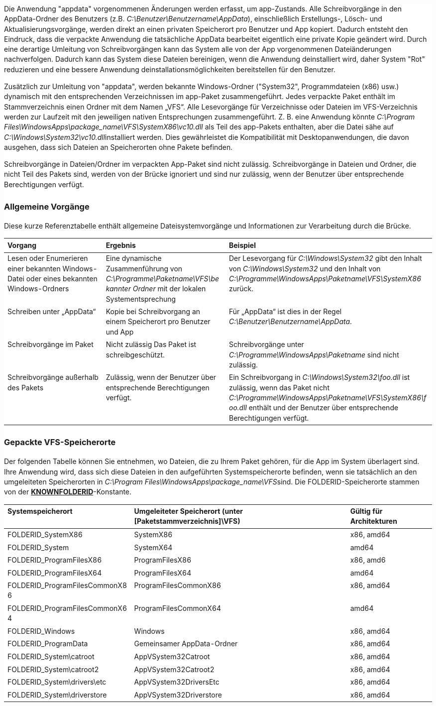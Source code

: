 Die Anwendung "appdata" vorgenommenen Änderungen werden erfasst, um app-Zustands. Alle Schreibvorgänge in den AppData-Ordner des Benutzers (z.B. *C:\Benutzer\Benutzername\AppData*), einschließlich Erstellungs-, Lösch- und Aktualisierungsvorgänge, werden direkt an einen privaten Speicherort pro Benutzer und App kopiert. Dadurch entsteht den Eindruck, dass die verpackte Anwendung die tatsächliche AppData bearbeitet eigentlich eine private Kopie geändert wird. Durch eine derartige Umleitung von Schreibvorgängen kann das System alle von der App vorgenommenen Dateiänderungen nachverfolgen. Dadurch kann das System diese Dateien bereinigen, wenn die Anwendung deinstalliert wird, daher System "Rot" reduzieren und eine bessere Anwendung deinstallationsmöglichkeiten bereitstellen für den Benutzer.

Zusätzlich zur Umleitung von "appdata", werden bekannte Windows-Ordner ("System32", Programmdateien (x86) usw.) dynamisch mit den entsprechenden Verzeichnissen im app-Paket zusammengeführt. Jedes verpackte Paket enthält im Stammverzeichnis einen Ordner mit dem Namen „VFS“. Alle Lesevorgänge für Verzeichnisse oder Dateien im VFS-Verzeichnis werden zur Laufzeit mit den jeweiligen nativen Entsprechungen zusammengeführt. Z. B. eine Anwendung könnte *C:\Program Files\WindowsApps\package_name\VFS\SystemX86\vc10.dll* als Teil des app-Pakets enthalten, aber die Datei sähe auf *C:\Windows\System32\vc10.dll*installiert werden.  Dies gewährleistet die Kompatibilität mit Desktopanwendungen, die davon ausgehen, dass sich Dateien an Speicherorten ohne Pakete befinden.

Schreibvorgänge in Dateien/Ordner im verpackten App-Paket sind nicht zulässig. Schreibvorgänge in Dateien und Ordner, die nicht Teil des Pakets sind, werden von der Brücke ignoriert und sind nur zulässig, wenn der Benutzer über entsprechende Berechtigungen verfügt.

### <a name="common-operations"></a>Allgemeine Vorgänge

Diese kurze Referenztabelle enthält allgemeine Dateisystemvorgänge und Informationen zur Verarbeitung durch die Brücke.

Vorgang | Ergebnis | Beispiel
:--- | :--- | :---
Lesen oder Enumerieren einer bekannten Windows-Datei oder eines bekannten Windows-Ordners | Eine dynamische Zusammenführung von *C:\Programme\Paketname\VFS\bekannter Ordner* mit der lokalen Systementsprechung | Der Lesevorgang für *C:\Windows\System32* gibt den Inhalt von *C:\Windows\System32* und den Inhalt von *C:\Programme\WindowsApps\Paketname\VFS\SystemX86* zurück.
Schreiben unter „AppData“ | Kopie bei Schreibvorgang an einem Speicherort pro Benutzer und App | Für „AppData“ ist dies in der Regel *C:\Benutzer\Benutzername\AppData*.  
Schreibvorgänge im Paket | Nicht zulässig Das Paket ist schreibgeschützt. | Schreibvorgänge unter *C:\Programme\WindowsApps\Paketname* sind nicht zulässig.
Schreibvorgänge außerhalb des Pakets | Zulässig, wenn der Benutzer über entsprechende Berechtigungen verfügt. | Ein Schreibvorgang in *C:\Windows\System32\foo.dll* ist zulässig, wenn das Paket nicht *C:\Programme\WindowsApps\Paketname\VFS\SystemX86\foo.dll* enthält und der Benutzer über entsprechende Berechtigungen verfügt.

### <a name="packaged-vfs-locations"></a>Gepackte VFS-Speicherorte

Der folgenden Tabelle können Sie entnehmen, wo Dateien, die zu Ihrem Paket gehören, für die App im System überlagert sind. Ihre Anwendung wird, dass sich diese Dateien in den aufgeführten Systemspeicherorte befinden, wenn sie tatsächlich an den umgeleiteten Speicherorten in *C:\Program Files\WindowsApps\package_name\VFS*sind. Die FOLDERID-Speicherorte stammen von der [**KNOWNFOLDERID**](https://msdn.microsoft.com/library/windows/desktop/dd378457.aspx)-Konstante.

Systemspeicherort | Umgeleiteter Speicherort (unter [Paketstammverzeichnis]\VFS\) | Gültig für Architekturen
 :--- | :--- | :---
FOLDERID_SystemX86 | SystemX86 | x86, amd64
FOLDERID_System | SystemX64 | amd64
FOLDERID_ProgramFilesX86 | ProgramFilesX86 | x86, amd6
FOLDERID_ProgramFilesX64 | ProgramFilesX64 | amd64
FOLDERID_ProgramFilesCommonX86 | ProgramFilesCommonX86 | x86, amd64
FOLDERID_ProgramFilesCommonX64 | ProgramFilesCommonX64 | amd64
FOLDERID_Windows | Windows | x86, amd64
FOLDERID_ProgramData | Gemeinsamer AppData-Ordner | x86, amd64
FOLDERID_System\catroot | AppVSystem32Catroot | x86, amd64
FOLDERID_System\catroot2 | AppVSystem32Catroot2 | x86, amd64
FOLDERID_System\drivers\etc | AppVSystem32DriversEtc | x86, amd64
FOLDERID_System\driverstore | AppVSystem32Driverstore | x86, amd64